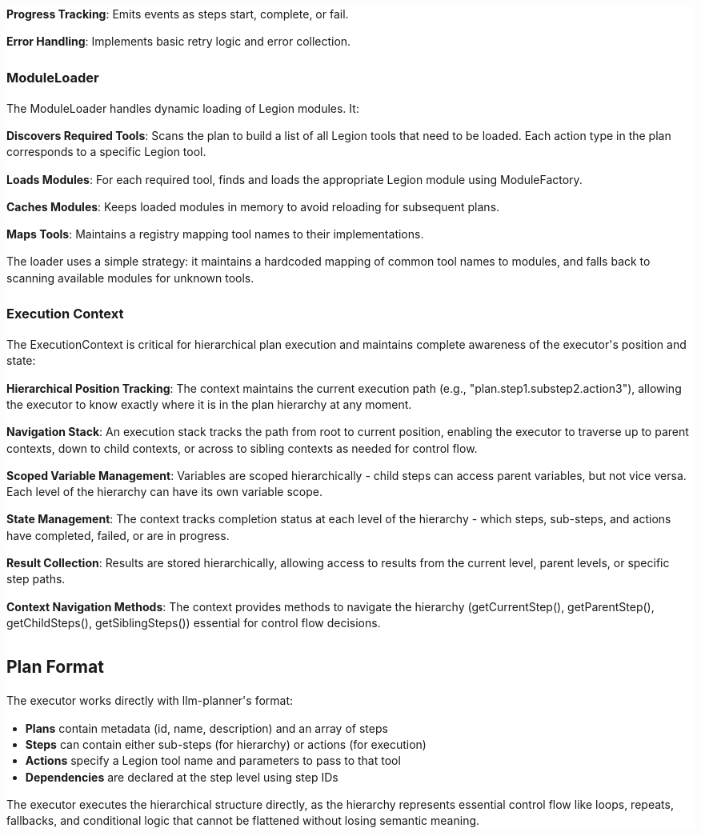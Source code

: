 **Progress Tracking**: Emits events as steps start, complete, or fail.

**Error Handling**: Implements basic retry logic and error collection.

### ModuleLoader

The ModuleLoader handles dynamic loading of Legion modules. It:

**Discovers Required Tools**: Scans the plan to build a list of all Legion tools that need to be loaded. Each action type in the plan corresponds to a specific Legion tool.

**Loads Modules**: For each required tool, finds and loads the appropriate Legion module using ModuleFactory.

**Caches Modules**: Keeps loaded modules in memory to avoid reloading for subsequent plans.

**Maps Tools**: Maintains a registry mapping tool names to their implementations.

The loader uses a simple strategy: it maintains a hardcoded mapping of common tool names to modules, and falls back to scanning available modules for unknown tools.

### Execution Context

The ExecutionContext is critical for hierarchical plan execution and maintains complete awareness of the executor's position and state:

**Hierarchical Position Tracking**: The context maintains the current execution path (e.g., "plan.step1.substep2.action3"), allowing the executor to know exactly where it is in the plan hierarchy at any moment.

**Navigation Stack**: An execution stack tracks the path from root to current position, enabling the executor to traverse up to parent contexts, down to child contexts, or across to sibling contexts as needed for control flow.

**Scoped Variable Management**: Variables are scoped hierarchically - child steps can access parent variables, but not vice versa. Each level of the hierarchy can have its own variable scope.

**State Management**: The context tracks completion status at each level of the hierarchy - which steps, sub-steps, and actions have completed, failed, or are in progress.

**Result Collection**: Results are stored hierarchically, allowing access to results from the current level, parent levels, or specific step paths.

**Context Navigation Methods**: The context provides methods to navigate the hierarchy (getCurrentStep(), getParentStep(), getChildSteps(), getSiblingSteps()) essential for control flow decisions.

## Plan Format

The executor works directly with llm-planner's format:

- **Plans** contain metadata (id, name, description) and an array of steps
- **Steps** can contain either sub-steps (for hierarchy) or actions (for execution)
- **Actions** specify a Legion tool name and parameters to pass to that tool
- **Dependencies** are declared at the step level using step IDs

The executor executes the hierarchical structure directly, as the hierarchy represents essential control flow like loops, repeats, fallbacks, and conditional logic that cannot be flattened without losing semantic meaning.
